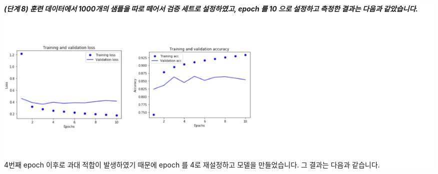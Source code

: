 ##### (단계 8) 훈련 데이터에서 1000개의 샘플을 따로 떼어서 검증 세트로 설정하였고, epoch 를 10 으로 설정하고 측정한 결과는 다음과 같았습니다.
<img src="/readme_image/5_1.png" width = "250px" height = "250px"></img>
<img src="/readme_image/5_2.png" width = "250px" height = "250px"></img>

4번째 epoch 이후로 과대 적합이 발생하였기 때문에 epoch 를 4로 재설정하고 모델을 만들었습니다. 그 결과는 다음과 같습니다.   